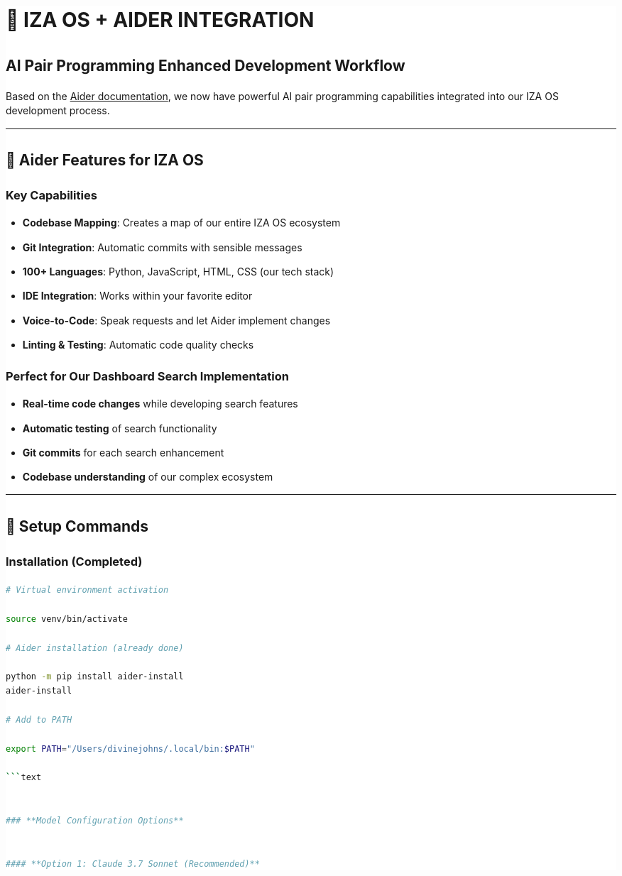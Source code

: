 # 🚀 **IZA OS + AIDER INTEGRATION**

## **AI Pair Programming Enhanced Development Workflow**


Based on the [Aider documentation](https://aider.chat/#getting-started), we now have powerful AI pair programming capabilities integrated into our IZA OS development process.

---

## **🎯 Aider Features for IZA OS**


### **Key Capabilities**


- **Codebase Mapping**: Creates a map of our entire IZA OS ecosystem

- **Git Integration**: Automatic commits with sensible messages

- **100+ Languages**: Python, JavaScript, HTML, CSS (our tech stack)

- **IDE Integration**: Works within your favorite editor

- **Voice-to-Code**: Speak requests and let Aider implement changes

- **Linting & Testing**: Automatic code quality checks

### **Perfect for Our Dashboard Search Implementation**


- **Real-time code changes** while developing search features

- **Automatic testing** of search functionality

- **Git commits** for each search enhancement

- **Codebase understanding** of our complex ecosystem

---

## **🚀 Setup Commands**


### **Installation (Completed)**


```bash
# Virtual environment activation

source venv/bin/activate

# Aider installation (already done)

python -m pip install aider-install
aider-install

# Add to PATH

export PATH="/Users/divinejohns/.local/bin:$PATH"

```text


### **Model Configuration Options**


#### **Option 1: Claude 3.7 Sonnet (Recommended)**
```